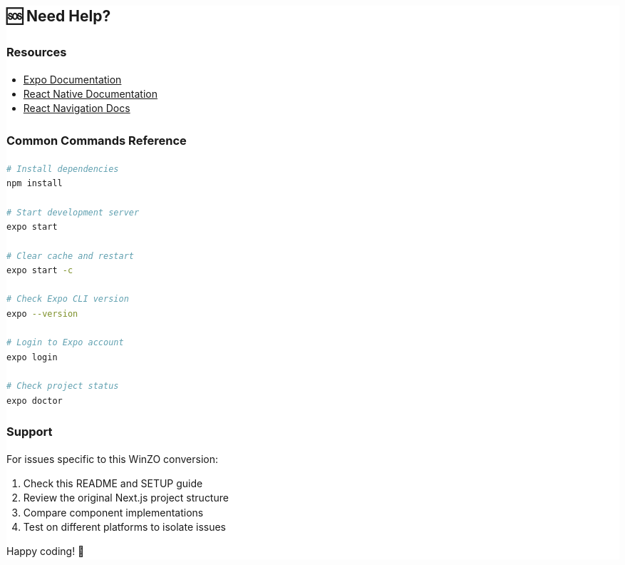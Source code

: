 ## 🆘 Need Help?

### Resources
- [Expo Documentation](https://docs.expo.dev/)
- [React Native Documentation](https://reactnative.dev/)
- [React Navigation Docs](https://reactnavigation.org/)

### Common Commands Reference
```bash
# Install dependencies
npm install

# Start development server
expo start

# Clear cache and restart
expo start -c

# Check Expo CLI version
expo --version

# Login to Expo account
expo login

# Check project status
expo doctor
```

### Support
For issues specific to this WinZO conversion:
1. Check this README and SETUP guide
2. Review the original Next.js project structure
3. Compare component implementations
4. Test on different platforms to isolate issues

Happy coding! 🎉

